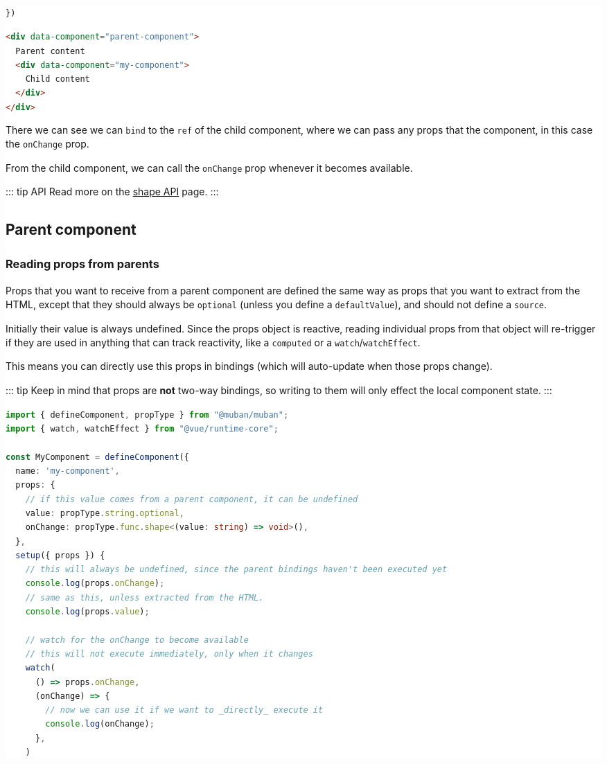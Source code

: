 ```ts
})
```
```html
<div data-component="parent-component">
  Parent content
  <div data-component="my-component">
    Child content
  </div>
</div>
```

There we can see we can `bind` to the `ref` of the child component, where we can pass any props 
that the component, in this case the `onChange` prop.

From the child component, we can call the `onChange` prop whenever it becomes available.


::: tip API
Read more on the [shape API](../api/props.html#shape) page.
:::

## Parent component

### Reading props from parents

Props that you want to receive from a parent component are defined the same way as props that 
you want to extract from the HTML, except that they should always be `optional` (unless you 
define a `defaultValue`), and should not define a `source`.

Initially their value is always undefined. Since the props object is reactive, reading 
individual props from that object will re-trigger if they are used in anything that can track 
reactivity, like a `computed` or a `watch`/`watchEffect`.

This means you can directly use this props in bindings (which will auto-update when those props 
change).

::: tip
Keep in mind that props are **not** two-way bindings, so writing to them will only effect the 
local component state.
:::

```ts
import { defineComponent, propType } from "@muban/muban";
import { watch, watchEffect } from "@vue/runtime-core";

const MyComponent = defineComponent({
  name: 'my-component',
  props: {
    // if this value comes from a parent component, it can be undefined
    value: propType.string.optional,
    onChange: propType.func.shape<(value: string) => void>(),
  },
  setup({ props }) {
    // this will always be undefined, since the parent bindings haven't been executed yet
    console.log(props.onChange);
    // same as this, unless extracted from the HTML.
    console.log(props.value);

    // watch for the onChange to become available
    // this will not execute immediately, only when it changes
    watch(
      () => props.onChange,
      (onChange) => {
        // now we can use it if we want to _directly_ execute it
        console.log(onChange);
      },
    )
```